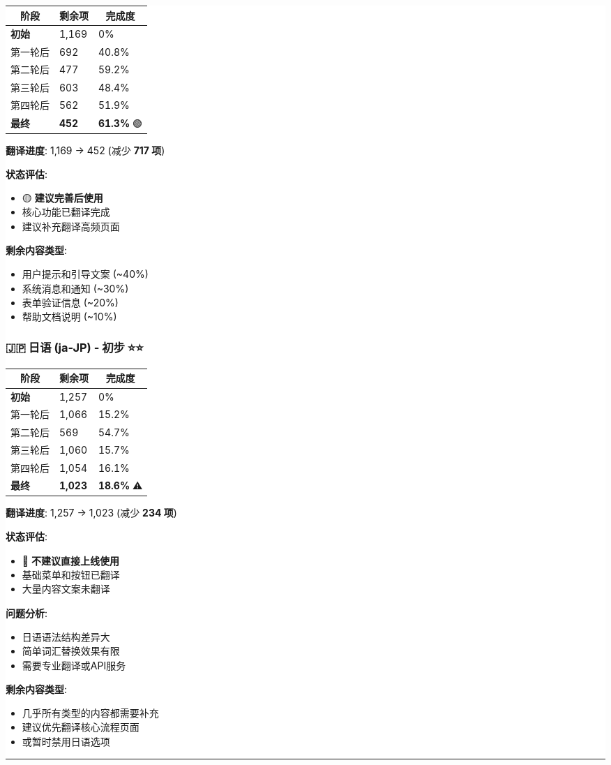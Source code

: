 | 阶段 | 剩余项 | 完成度 |
|------|--------|--------|
| **初始** | 1,169 | 0% |
| 第一轮后 | 692 | 40.8% |
| 第二轮后 | 477 | 59.2% |
| 第三轮后 | 603 | 48.4% |
| 第四轮后 | 562 | 51.9% |
| **最终** | **452** | **61.3%** 🟢 |

**翻译进度**: 1,169 → 452 (减少 **717 项**)

**状态评估**:
- 🟡 **建议完善后使用**
- 核心功能已翻译完成
- 建议补充翻译高频页面

**剩余内容类型**:
- 用户提示和引导文案 (~40%)
- 系统消息和通知 (~30%)
- 表单验证信息 (~20%)
- 帮助文档说明 (~10%)

### 🇯🇵 日语 (ja-JP) - 初步 ⭐⭐

| 阶段 | 剩余项 | 完成度 |
|------|--------|--------|
| **初始** | 1,257 | 0% |
| 第一轮后 | 1,066 | 15.2% |
| 第二轮后 | 569 | 54.7% |
| 第三轮后 | 1,060 | 15.7% |
| 第四轮后 | 1,054 | 16.1% |
| **最终** | **1,023** | **18.6%** ⚠️ |

**翻译进度**: 1,257 → 1,023 (减少 **234 项**)

**状态评估**:
- 🔴 **不建议直接上线使用**
- 基础菜单和按钮已翻译
- 大量内容文案未翻译

**问题分析**:
- 日语语法结构差异大
- 简单词汇替换效果有限
- 需要专业翻译或API服务

**剩余内容类型**:
- 几乎所有类型的内容都需要补充
- 建议优先翻译核心流程页面
- 或暂时禁用日语选项

---